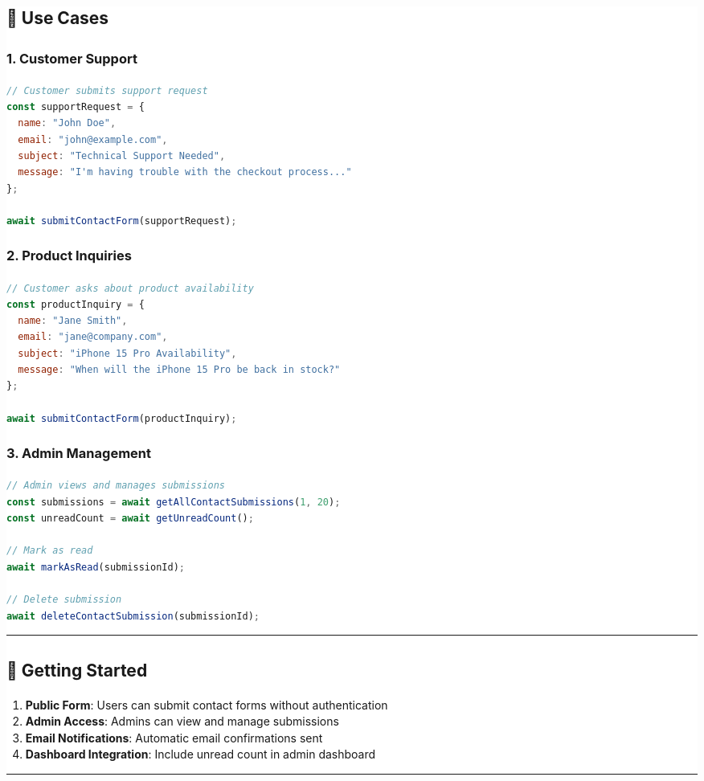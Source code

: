 
## 🎯 Use Cases

### 1. Customer Support
```javascript
// Customer submits support request
const supportRequest = {
  name: "John Doe",
  email: "john@example.com",
  subject: "Technical Support Needed",
  message: "I'm having trouble with the checkout process..."
};

await submitContactForm(supportRequest);
```

### 2. Product Inquiries
```javascript
// Customer asks about product availability
const productInquiry = {
  name: "Jane Smith",
  email: "jane@company.com",
  subject: "iPhone 15 Pro Availability",
  message: "When will the iPhone 15 Pro be back in stock?"
};

await submitContactForm(productInquiry);
```

### 3. Admin Management
```javascript
// Admin views and manages submissions
const submissions = await getAllContactSubmissions(1, 20);
const unreadCount = await getUnreadCount();

// Mark as read
await markAsRead(submissionId);

// Delete submission
await deleteContactSubmission(submissionId);
```

---

## 🚀 Getting Started

1. **Public Form**: Users can submit contact forms without authentication
2. **Admin Access**: Admins can view and manage submissions
3. **Email Notifications**: Automatic email confirmations sent
4. **Dashboard Integration**: Include unread count in admin dashboard

---